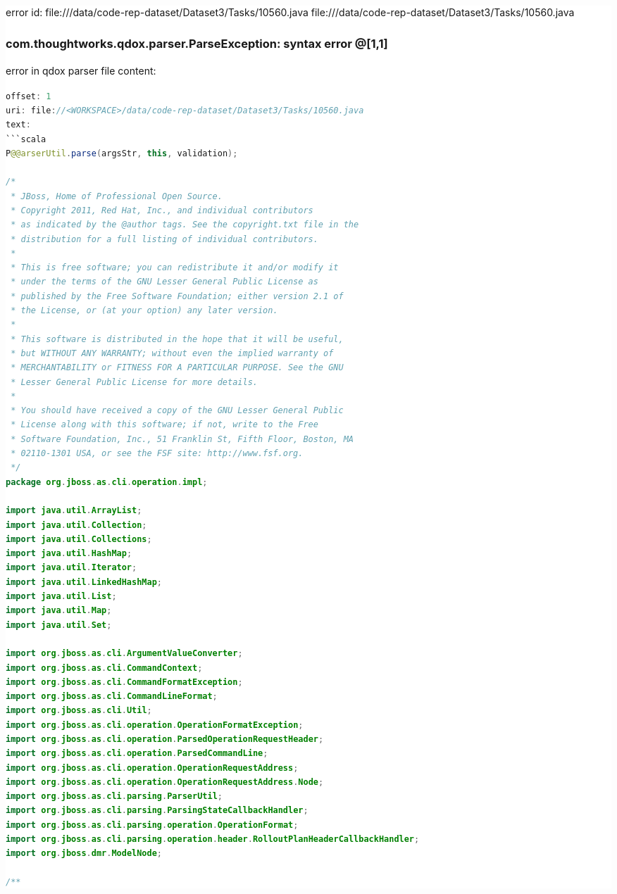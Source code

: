error id: file://<WORKSPACE>/data/code-rep-dataset/Dataset3/Tasks/10560.java
file://<WORKSPACE>/data/code-rep-dataset/Dataset3/Tasks/10560.java
### com.thoughtworks.qdox.parser.ParseException: syntax error @[1,1]

error in qdox parser
file content:
```java
offset: 1
uri: file://<WORKSPACE>/data/code-rep-dataset/Dataset3/Tasks/10560.java
text:
```scala
P@@arserUtil.parse(argsStr, this, validation);

/*
 * JBoss, Home of Professional Open Source.
 * Copyright 2011, Red Hat, Inc., and individual contributors
 * as indicated by the @author tags. See the copyright.txt file in the
 * distribution for a full listing of individual contributors.
 *
 * This is free software; you can redistribute it and/or modify it
 * under the terms of the GNU Lesser General Public License as
 * published by the Free Software Foundation; either version 2.1 of
 * the License, or (at your option) any later version.
 *
 * This software is distributed in the hope that it will be useful,
 * but WITHOUT ANY WARRANTY; without even the implied warranty of
 * MERCHANTABILITY or FITNESS FOR A PARTICULAR PURPOSE. See the GNU
 * Lesser General Public License for more details.
 *
 * You should have received a copy of the GNU Lesser General Public
 * License along with this software; if not, write to the Free
 * Software Foundation, Inc., 51 Franklin St, Fifth Floor, Boston, MA
 * 02110-1301 USA, or see the FSF site: http://www.fsf.org.
 */
package org.jboss.as.cli.operation.impl;

import java.util.ArrayList;
import java.util.Collection;
import java.util.Collections;
import java.util.HashMap;
import java.util.Iterator;
import java.util.LinkedHashMap;
import java.util.List;
import java.util.Map;
import java.util.Set;

import org.jboss.as.cli.ArgumentValueConverter;
import org.jboss.as.cli.CommandContext;
import org.jboss.as.cli.CommandFormatException;
import org.jboss.as.cli.CommandLineFormat;
import org.jboss.as.cli.Util;
import org.jboss.as.cli.operation.OperationFormatException;
import org.jboss.as.cli.operation.ParsedOperationRequestHeader;
import org.jboss.as.cli.operation.ParsedCommandLine;
import org.jboss.as.cli.operation.OperationRequestAddress;
import org.jboss.as.cli.operation.OperationRequestAddress.Node;
import org.jboss.as.cli.parsing.ParserUtil;
import org.jboss.as.cli.parsing.ParsingStateCallbackHandler;
import org.jboss.as.cli.parsing.operation.OperationFormat;
import org.jboss.as.cli.parsing.operation.header.RolloutPlanHeaderCallbackHandler;
import org.jboss.dmr.ModelNode;

/**
```